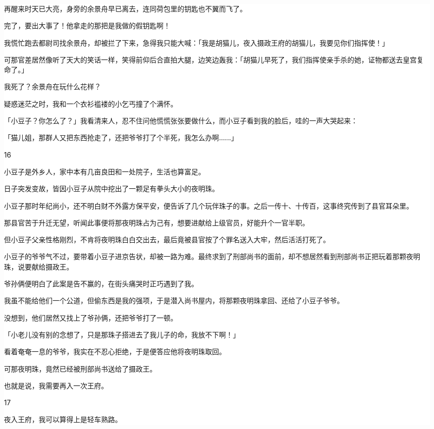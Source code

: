 
再醒来时天已大亮，身旁的余景舟早已离去，连同荷包里的钥匙也不翼而飞了。


完了，要出大事了！他拿走的那把是我做的假钥匙啊！


我慌忙跑去都尉司找余景舟，却被拦了下来，急得我只能大喊：「我是胡猫儿，夜入摄政王府的胡猫儿，我要见你们指挥使！」


可那官差居然像听了天大的笑话一样，笑得前仰后合直拍大腿，边笑边轰我：「胡猫儿早死了，我们指挥使亲手杀的她，证物都送去皇宫复命了。」


我死了？余景舟在玩什么花样？


疑惑迷茫之时，我和一个衣衫褴褛的小乞丐撞了个满怀。


「小豆子？你怎么了？」我看清来人，忍不住问他慌慌张张要做什么，而小豆子看到我的脸后，哇的一声大哭起来：


「猫儿姐，那群人又把东西抢走了，还把爷爷打了个半死，我怎么办啊......」


16


小豆子是外乡人，家中本有几亩良田和一处院子，生活也算富足。


日子突发变故，皆因小豆子从院中挖出了一颗足有拳头大小的夜明珠。


小豆子那时年纪尚小，还不明白财不外露方保平安，便告诉了几个玩伴珠子的事。之后一传十、十传百，这事终究传到了县官耳朵里。


那县官苦于升迁无望，听闻此事便将那夜明珠占为己有，想要进献给上级官员，好能升个一官半职。


但小豆子父亲性格刚烈，不肯将夜明珠白白交出去，最后竟被县官按了个罪名送入大牢，然后活活打死了。


小豆子的爷爷气不过，要带着小豆子进京告状，却被一路为难。最终求到了刑部尚书的面前，却不想居然看到刑部尚书正把玩着那颗夜明珠，说要献给摄政王。


爷孙俩便明白了此案是告不赢的，在街头痛哭时正巧遇到了我。


我虽不能给他们一个公道，但偷东西是我的强项，于是潜入尚书屋内，将那颗夜明珠拿回、还给了小豆子爷爷。


没想到，他们居然又找上了爷孙俩，还把爷爷打了一顿。


「小老儿没有别的念想了，只是那珠子搭进去了我儿子的命，我放不下啊！」


看着奄奄一息的爷爷，我实在不忍心拒绝，于是便答应他将夜明珠取回。


可那夜明珠，竟然已经被刑部尚书送给了摄政王。


也就是说，我需要再入一次王府。  




17


夜入王府，我可以算得上是轻车熟路。
